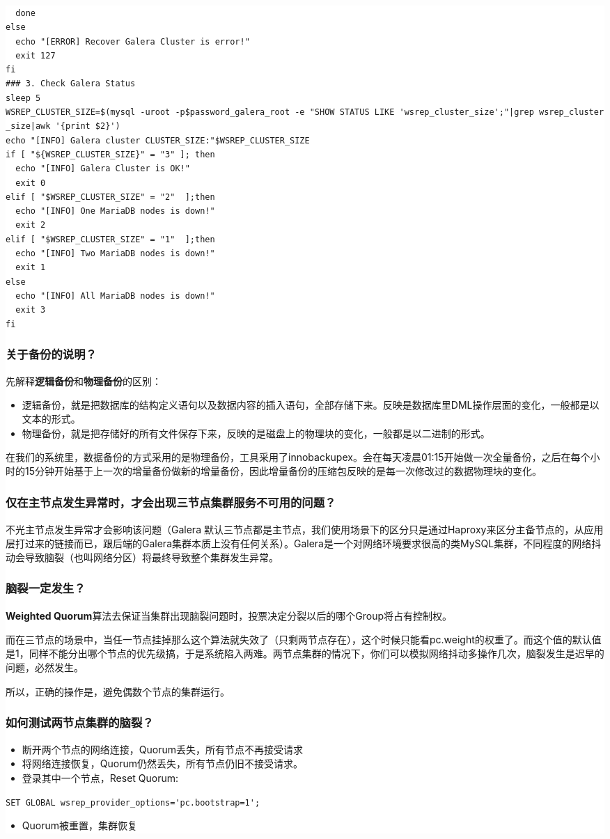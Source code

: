 ```
  done
else
  echo "[ERROR] Recover Galera Cluster is error!"
  exit 127
fi
### 3. Check Galera Status
sleep 5
WSREP_CLUSTER_SIZE=$(mysql -uroot -p$password_galera_root -e "SHOW STATUS LIKE 'wsrep_cluster_size';"|grep wsrep_cluster_size|awk '{print $2}')
echo "[INFO] Galera cluster CLUSTER_SIZE:"$WSREP_CLUSTER_SIZE
if [ "${WSREP_CLUSTER_SIZE}" = "3" ]; then
  echo "[INFO] Galera Cluster is OK!"
  exit 0
elif [ "$WSREP_CLUSTER_SIZE" = "2"  ];then
  echo "[INFO] One MariaDB nodes is down!"
  exit 2
elif [ "$WSREP_CLUSTER_SIZE" = "1"  ];then
  echo "[INFO] Two MariaDB nodes is down!"
  exit 1
else
  echo "[INFO] All MariaDB nodes is down!"
  exit 3
fi
```
### 关于备份的说明？
   先解释**逻辑备份**和**物理备份**的区别：
   - 逻辑备份，就是把数据库的结构定义语句以及数据内容的插入语句，全部存储下来。反映是数据库里DML操作层面的变化，一般都是以文本的形式。
   - 物理备份，就是把存储好的所有文件保存下来，反映的是磁盘上的物理块的变化，一般都是以二进制的形式。

   在我们的系统里，数据备份的方式采用的是物理备份，工具采用了innobackupex。会在每天凌晨01:15开始做一次全量备份，之后在每个小时的15分钟开始基于上一次的增量备份做新的增量备份，因此增量备份的压缩包反映的是每一次修改过的数据物理块的变化。
### 仅在主节点发生异常时，才会出现三节点集群服务不可用的问题？
   不光主节点发生异常才会影响该问题（Galera 默认三节点都是主节点，我们使用场景下的区分只是通过Haproxy来区分主备节点的，从应用层打过来的链接而已，跟后端的Galera集群本质上没有任何关系）。Galera是一个对网络环境要求很高的类MySQL集群，不同程度的网络抖动会导致脑裂（也叫网络分区）将最终导致整个集群发生异常。
### 脑裂一定发生？
   **Weighted Quorum**算法去保证当集群出现脑裂问题时，投票决定分裂以后的哪个Group将占有控制权。

   而在三节点的场景中，当任一节点挂掉那么这个算法就失效了（只剩两节点存在），这个时候只能看pc.weight的权重了。而这个值的默认值是1，同样不能分出哪个节点的优先级搞，于是系统陷入两难。两节点集群的情况下，你们可以模拟网络抖动多操作几次，脑裂发生是迟早的问题，必然发生。

   所以，正确的操作是，避免偶数个节点的集群运行。
### 如何测试两节点集群的脑裂？
   - 断开两个节点的网络连接，Quorum丢失，所有节点不再接受请求
   - 将网络连接恢复，Quorum仍然丢失，所有节点仍旧不接受请求。
   - 登录其中一个节点，Reset Quorum:
```
SET GLOBAL wsrep_provider_options='pc.bootstrap=1';
```
   - Quorum被重置，集群恢复
